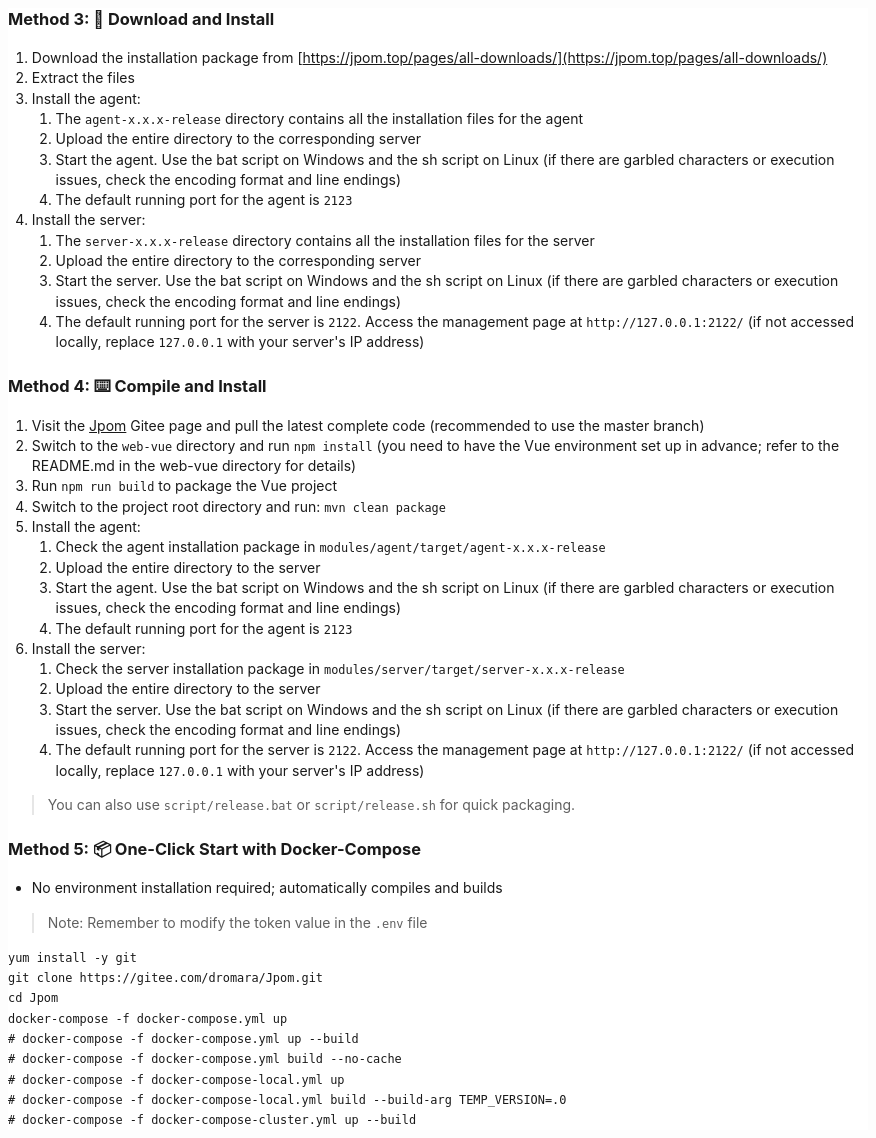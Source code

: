 ### Method 3: 💾 Download and Install

1. Download the installation package from [https://jpom.top/pages/all-downloads/](https://jpom.top/pages/all-downloads/)
2. Extract the files
3. Install the agent:
	1. The `agent-x.x.x-release` directory contains all the installation files for the agent
	2. Upload the entire directory to the corresponding server
	3. Start the agent. Use the bat script on Windows and the sh script on Linux (if there are garbled characters or execution issues, check the encoding format and line endings)
	4. The default running port for the agent is `2123`
4. Install the server:
	1. The `server-x.x.x-release` directory contains all the installation files for the server
	2. Upload the entire directory to the corresponding server
	3. Start the server. Use the bat script on Windows and the sh script on Linux (if there are garbled characters or execution issues, check the encoding format and line endings)
	4. The default running port for the server is `2122`. Access the management page at `http://127.0.0.1:2122/` (if not accessed locally, replace `127.0.0.1` with your server's IP address)

### Method 4: ⌨️ Compile and Install

1. Visit the [Jpom](https://gitee.com/dromara/Jpom) Gitee page and pull the latest complete code (recommended to use the master branch)
2. Switch to the `web-vue` directory and run `npm install` (you need to have the Vue environment set up in advance; refer to the README.md in the web-vue directory for details)
3. Run `npm run build` to package the Vue project
4. Switch to the project root directory and run: `mvn clean package`
5. Install the agent:
	1. Check the agent installation package in `modules/agent/target/agent-x.x.x-release`
	2. Upload the entire directory to the server
	3. Start the agent. Use the bat script on Windows and the sh script on Linux (if there are garbled characters or execution issues, check the encoding format and line endings)
	4. The default running port for the agent is `2123`
6. Install the server:
	1. Check the server installation package in `modules/server/target/server-x.x.x-release`
	2. Upload the entire directory to the server
	3. Start the server. Use the bat script on Windows and the sh script on Linux (if there are garbled characters or execution issues, check the encoding format and line endings)
	4. The default running port for the server is `2122`. Access the management page at `http://127.0.0.1:2122/` (if not accessed locally, replace `127.0.0.1` with your server's IP address)

> You can also use `script/release.bat` or `script/release.sh` for quick packaging.

### Method 5: 📦 One-Click Start with Docker-Compose

- No environment installation required; automatically compiles and builds

> Note: Remember to modify the token value in the `.env` file

```shell
yum install -y git
git clone https://gitee.com/dromara/Jpom.git
cd Jpom
docker-compose -f docker-compose.yml up
# docker-compose -f docker-compose.yml up --build
# docker-compose -f docker-compose.yml build --no-cache
# docker-compose -f docker-compose-local.yml up
# docker-compose -f docker-compose-local.yml build --build-arg TEMP_VERSION=.0
# docker-compose -f docker-compose-cluster.yml up --build
```
